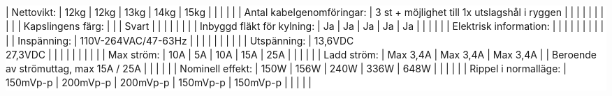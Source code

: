 | Nettovikt:                                     | 12kg                                                                                                                                                                                                                                                                                                         | 12kg             | 13kg                                                                                            | 14kg              | 15kg                                  |  |  |  |  |
| Antal kabelgenomföringar:                      | 3 st + möjlighet till 1x utslagshål i ryggen                                                                                                                                                                                                                                                                 |                  |                                                                                                 |                   |                                       |  |  |  |  |
| Kapslingens färg:                              |                                                                                                                                                                                                                                                                                                              |                  | Svart                                                                                           |                   |                                       |  |  |  |  |
| Inbyggd fläkt för kylning:                     | Ja                                                                                                                                                                                                                                                                                                           | Ja               | Ja                                                                                              | Ja                | Ja                                    |  |  |  |  |
| Elektrisk information:                         |                                                                                                                                                                                                                                                                                                              |                  |                                                                                                 |                   |                                       |  |  |  |  |
| Inspänning:                                    | 110V-264VAC/47-63Hz                                                                                                                                                                                                                                                                                          |                  |                                                                                                 |                   |                                       |  |  |  |  |
| Utspänning:                                    | 13,6VDC<br>27,3VDC                                                                                                                                                                                                                                                                                           |                  |                                                                                                 |                   |                                       |  |  |  |  |
| Max ström:                                     | 10A                                                                                                                                                                                                                                                                                                          | 5A               | 10A                                                                                             | 15A               | 25A                                   |  |  |  |  |
| Ladd ström:                                    | Max 3,4A                                                                                                                                                                                                                                                                                                     | Max 3,4A         | Max 3,4A                                                                                        |                   | Beroende av strömuttag, max 15A / 25A |  |  |  |  |
| Nominell effekt:                               | 150W                                                                                                                                                                                                                                                                                                         | 156W             | 240W                                                                                            | 336W              | 648W                                  |  |  |  |  |
| Rippel i normalläge:                           | 150mVp-p                                                                                                                                                                                                                                                                                                     | 200mVp-p         | 200mVp-p                                                                                        | 150mVp-p          | 150mVp-p                              |  |  |  |  |
